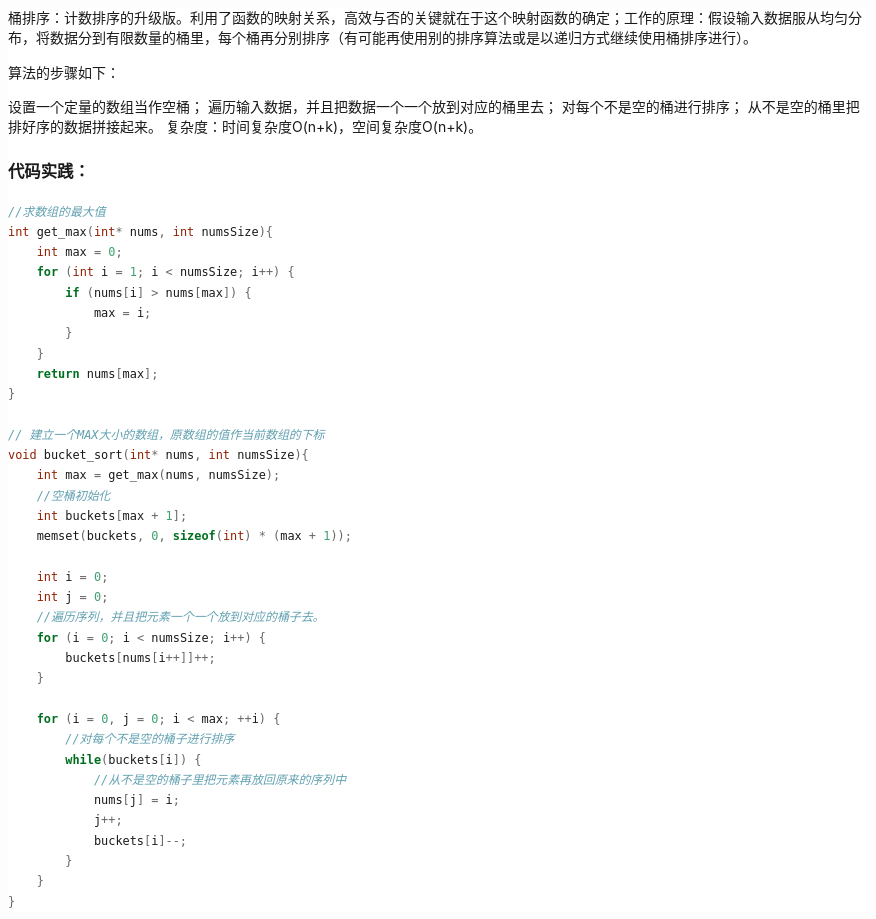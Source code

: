 桶排序：计数排序的升级版。利用了函数的映射关系，高效与否的关键就在于这个映射函数的确定；工作的原理：假设输入数据服从均匀分布，将数据分到有限数量的桶里，每个桶再分别排序（有可能再使用别的排序算法或是以递归方式继续使用桶排序进行）。

算法的步骤如下：

设置一个定量的数组当作空桶；
遍历输入数据，并且把数据一个一个放到对应的桶里去；
对每个不是空的桶进行排序；
从不是空的桶里把排好序的数据拼接起来。
复杂度：时间复杂度O(n+k)，空间复杂度O(n+k)。

### 代码实践：

```c
//求数组的最大值
int get_max(int* nums, int numsSize){
    int max = 0;
    for (int i = 1; i < numsSize; i++) {
        if (nums[i] > nums[max]) {
            max = i;
        }
    }
    return nums[max];
}

// 建立一个MAX大小的数组，原数组的值作当前数组的下标
void bucket_sort(int* nums, int numsSize){
    int max = get_max(nums, numsSize);
    //空桶初始化
    int buckets[max + 1];
    memset(buckets, 0, sizeof(int) * (max + 1));
    
    int i = 0;
    int j = 0;
    //遍历序列，并且把元素一个一个放到对应的桶子去。
    for (i = 0; i < numsSize; i++) {
        buckets[nums[i++]]++;
    }
    
    for (i = 0, j = 0; i < max; ++i) {
        //对每个不是空的桶子进行排序
        while(buckets[i]) {
            //从不是空的桶子里把元素再放回原来的序列中
            nums[j] = i;
            j++;
            buckets[i]--;
        }
    }
}
```



